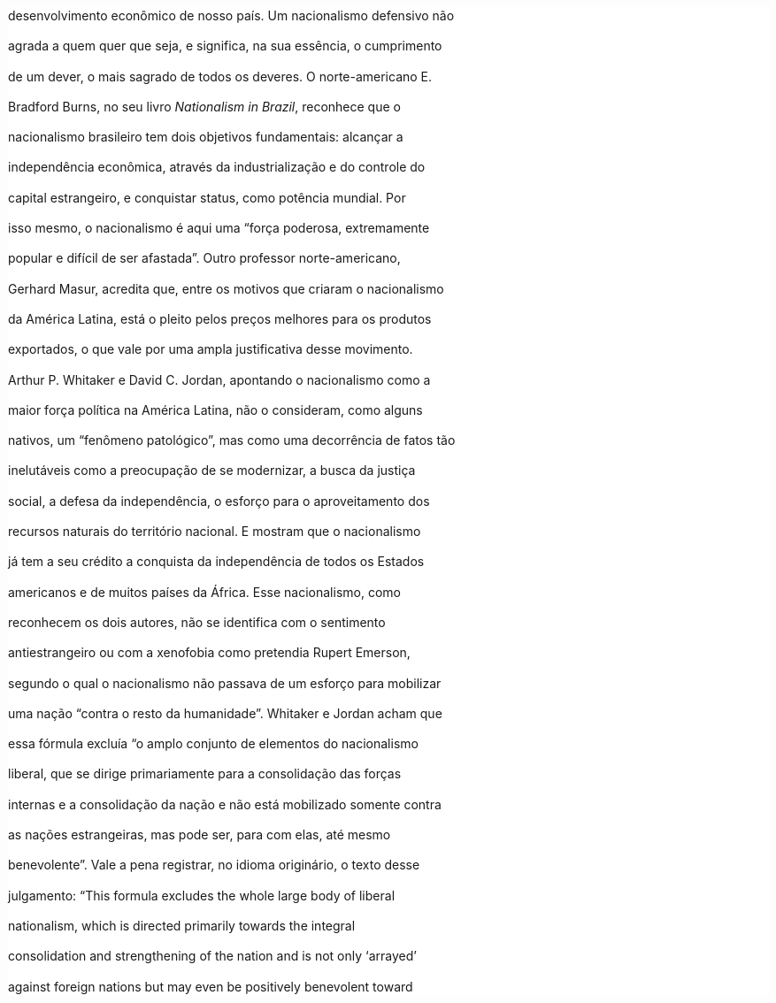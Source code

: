 desenvolvimento econômico de nosso país. Um nacionalismo defensivo não

agrada a quem quer que seja, e significa, na sua essência, o cumprimento

de um dever, o mais sagrado de todos os deveres. O norte-americano E.

Bradford Burns, no seu livro *Nationalism in Brazil*, reconhece que o

nacionalismo brasileiro tem dois objetivos fundamentais: alcançar a

independência econômica, através da industrialização e do controle do

capital estrangeiro, e conquistar status, como potência mundial. Por

isso mesmo, o nacionalismo é aqui uma “força poderosa, extremamente

popular e difícil de ser afastada”. Outro professor norte-americano,

Gerhard Masur, acredita que, entre os motivos que criaram o nacionalismo

da América Latina, está o pleito pelos preços melhores para os produtos

exportados, o que vale por uma ampla justificativa desse movimento.

Arthur P. Whitaker e David C. Jordan, apontando o nacionalismo como a

maior força política na América Latina, não o consideram, como alguns

nativos, um “fenômeno patológico”, mas como uma decorrência de fatos tão

inelutáveis como a preocupação de se modernizar, a busca da justiça

social, a defesa da independência, o esforço para o aproveitamento dos

recursos naturais do território nacional. E mostram que o nacionalismo

já tem a seu crédito a conquista da independência de todos os Estados

americanos e de muitos países da África. Esse nacionalismo, como

reconhecem os dois autores, não se identifica com o sentimento

antiestrangeiro ou com a xenofobia como pretendia Rupert Emerson,

segundo o qual o nacionalismo não passava de um esforço para mobilizar

uma nação “contra o resto da humanidade”. Whitaker e Jordan acham que

essa fórmula excluía “o amplo conjunto de elementos do nacionalismo

liberal, que se dirige primariamente para a consolidação das forças

internas e a consolidação da nação e não está mobilizado somente contra

as nações estrangeiras, mas pode ser, para com elas, até mesmo

benevolente”. Vale a pena registrar, no idioma originário, o texto desse

julgamento: “This formula excludes the whole large body of liberal

nationalism, which is directed primarily towards the integral

consolidation and strengthening of the nation and is not only ‘arrayed’

against foreign nations but may even be positively benevolent toward
